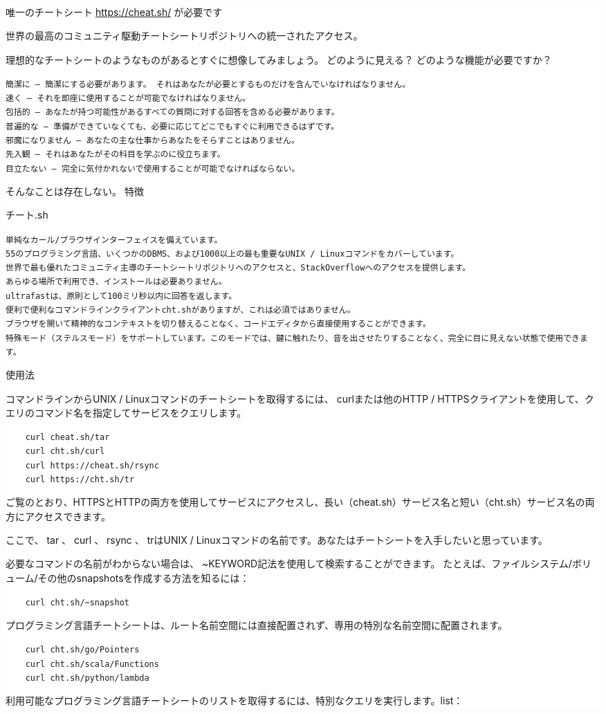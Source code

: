  唯一のチートシート https://cheat.sh/ が必要です

世界の最高のコミュニティ駆動チートシートリポジトリへの統一されたアクセス。

理想的なチートシートのようなものがあるとすぐに想像してみましょう。 どのように見える？ どのような機能が必要ですか？

    簡潔に – 簡潔にする必要があります。 それはあなたが必要とするものだけを含んでいなければなりません。
    速く – それを即座に使用することが可能でなければなりません。
    包括的 – あなたが持つ可能性があるすべての質問に対する回答を含める必要があります。
    普遍的な – 準備ができていなくても、必要に応じてどこでもすぐに利用できるはずです。
    邪魔になりません – あなたの主な仕事からあなたをそらすことはありません。
    先入観 – それはあなたがその科目を学ぶのに役立ちます。
    目立たない – 完全に気付かれないで使用することが可能でなければならない。

そんなことは存在しない。
特徴

チート.sh

    単純なカール/ブラウザインターフェイスを備えています。
    55のプログラミング言語、いくつかのDBMS、および1000以上の最も重要なUNIX / Linuxコマンドをカバーしています。
    世界で最も優れたコミュニティ主導のチートシートリポジトリへのアクセスと、StackOverflowへのアクセスを提供します。
    あらゆる場所で利用でき、インストールは必要ありません。
    ultrafastは、原則として100ミリ秒以内に回答を返します。
    便利で便利なコマンドラインクライアントcht.shがありますが、これは必須ではありません。
    ブラウザを開いて精神的なコンテキストを切り替えることなく、コードエディタから直接使用することができます。
    特殊モード（ステルスモード）をサポートしています。このモードでは、鍵に触れたり、音を出させたりすることなく、完全に目に見えない状態で使用できます。

使用法

コマンドラインからUNIX / Linuxコマンドのチートシートを取得するには、 curlまたは他のHTTP / HTTPSクライアントを使用して、クエリのコマンド名を指定してサービスをクエリします。

```
    curl cheat.sh/tar
    curl cht.sh/curl
    curl https://cheat.sh/rsync
    curl https://cht.sh/tr
```

ご覧のとおり、HTTPSとHTTPの両方を使用してサービスにアクセスし、長い（cheat.sh）サービス名と短い（cht.sh）サービス名の両方にアクセスできます。

ここで、 tar 、 curl 、 rsync 、 trはUNIX / Linuxコマンドの名前です。あなたはチートシートを入手したいと思っています。

必要なコマンドの名前がわからない場合は、 ~KEYWORD記法を使用して検索することができます。 たとえば、ファイルシステム/ボリューム/その他のsnapshotsを作成する方法を知るには：

```
    curl cht.sh/~snapshot
```

プログラミング言語チートシートは、ルート名前空間には直接配置されず、専用の特別な名前空間に配置されます。

```
    curl cht.sh/go/Pointers
    curl cht.sh/scala/Functions
    curl cht.sh/python/lambda
```

利用可能なプログラミング言語チートシートのリストを取得するには、特別なクエリを実行します。list：
